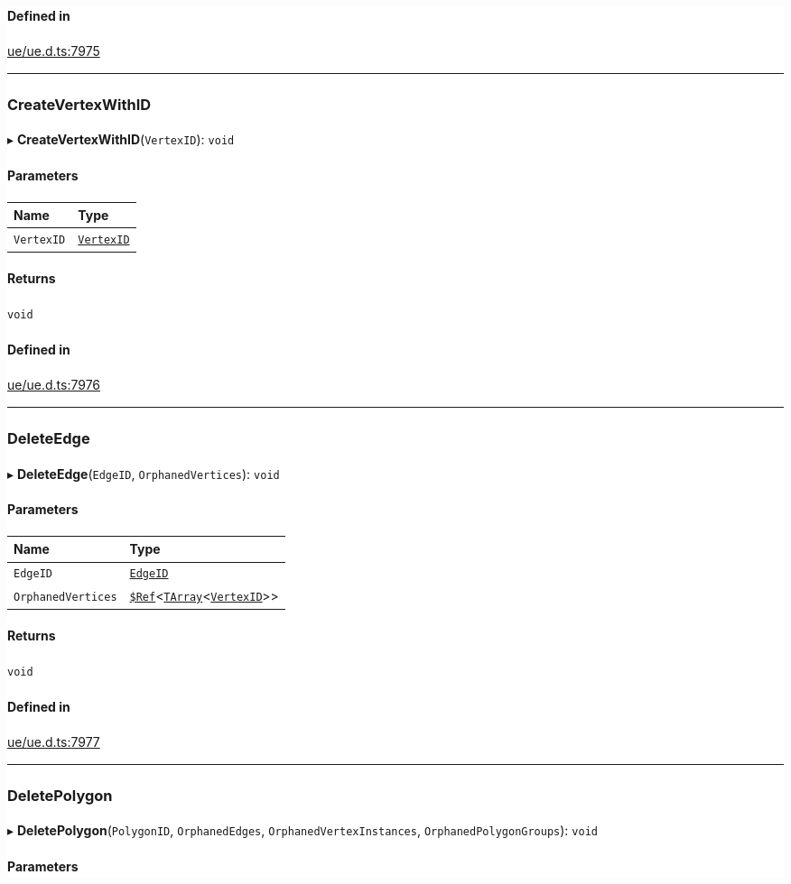 #### Defined in

[ue/ue.d.ts:7975](https://github.com/YugMetaverse/yug_typings/blob/b7d9b19/ue/ue.d.ts#L7975)

___

### CreateVertexWithID

▸ **CreateVertexWithID**(`VertexID`): `void`

#### Parameters

| Name | Type |
| :------ | :------ |
| `VertexID` | [`VertexID`](ue_ue.VertexID.md) |

#### Returns

`void`

#### Defined in

[ue/ue.d.ts:7976](https://github.com/YugMetaverse/yug_typings/blob/b7d9b19/ue/ue.d.ts#L7976)

___

### DeleteEdge

▸ **DeleteEdge**(`EdgeID`, `OrphanedVertices`): `void`

#### Parameters

| Name | Type |
| :------ | :------ |
| `EdgeID` | [`EdgeID`](ue_ue.EdgeID.md) |
| `OrphanedVertices` | [`$Ref`](../interfaces/puerts._Ref.md)<[`TArray`](../interfaces/ue_puerts.TArray.md)<[`VertexID`](ue_ue.VertexID.md)\>\> |

#### Returns

`void`

#### Defined in

[ue/ue.d.ts:7977](https://github.com/YugMetaverse/yug_typings/blob/b7d9b19/ue/ue.d.ts#L7977)

___

### DeletePolygon

▸ **DeletePolygon**(`PolygonID`, `OrphanedEdges`, `OrphanedVertexInstances`, `OrphanedPolygonGroups`): `void`

#### Parameters
